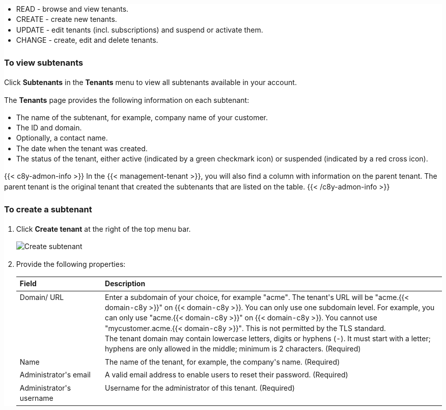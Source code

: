 - READ - browse and view tenants.
- CREATE - create new tenants.
- UPDATE - edit tenants (incl. subscriptions) and suspend or activate them.
- CHANGE - create, edit and delete tenants.

### To view subtenants

Click **Subtenants** in the **Tenants** menu to view all subtenants available in your account.

The **Tenants** page provides the following information on each subtenant:

* The name of the subtenant, for example, company name of your customer.
* The ID and domain.
* Optionally, a contact name.
* The date when the tenant was created.
* The status of the tenant, either active (indicated by a green checkmark icon) or suspended (indicated by a red cross icon).

{{< c8y-admon-info >}}
In the {{< management-tenant >}}, you will also find a column with information on the parent tenant. The parent tenant is the original tenant that created the subtenants that are listed on the table.
{{< /c8y-admon-info >}}


<a name="creating-tenants"></a>
### To create a subtenant

1. Click **Create tenant** at the right of the top menu bar.

	![Create subtenant](/images/users-guide/enterprise-tenant/et-subtenant-create.png)

2. Provide the following properties:

	<table>
	<col style="width:20%">
	<col style="width:80%">
	<thead>
	<tr>
	<th style="text-align:left">Field</th>
	<th style="text-align:left">Description</th>
	</tr>
	</thead>
	<tbody>
	<tr>
	<td style="text-align:left">Domain/ URL</td>
	<td style="text-align:left">Enter a subdomain of your choice, for example "acme". The tenant's URL will be "acme.{{< domain-c8y >}}" on {{< domain-c8y >}}. You can only use one subdomain level. For example, you can only use "acme.{{< domain-c8y >}}" on {{< domain-c8y >}}. You cannot use "mycustomer.acme.{{< domain-c8y >}}". This is not permitted by the TLS standard. <br> The tenant domain may contain lowercase letters, digits or hyphens (-). It must start with a letter; hyphens are only allowed in the middle; minimum is 2 characters. (Required)</td>
	</tr>
	<tr>
	<td style="text-align:left">Name</td>
	<td style="text-align:left">The name of the tenant, for example, the company's name. (Required)</td>
	</tr>
	<tr>
	<td style="text-align:left">Administrator's email</td>
	<td style="text-align:left">A valid email address to enable users to reset their password. (Required)</td>
	</tr>
	<tr>
	<td style="text-align:left">Administrator's username</td>
	<td style="text-align:left">Username for the administrator of this tenant. (Required)</td>
	</tr>